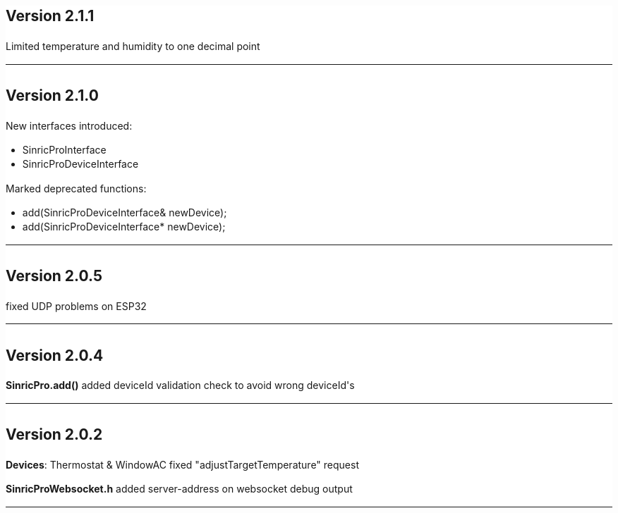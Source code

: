
## Version 2.1.1

Limited temperature and humidity to one decimal point

---

## Version 2.1.0

New interfaces introduced:
- SinricProInterface
- SinricProDeviceInterface

Marked deprecated functions:
- add(SinricProDeviceInterface& newDevice);
- add(SinricProDeviceInterface* newDevice);

---

## Version 2.0.5

fixed UDP problems on ESP32

---

## Version 2.0.4

**SinricPro.add()**
added deviceId validation check to avoid wrong deviceId's

---
## Version 2.0.2

**Devices**: Thermostat & WindowAC
fixed "adjustTargetTemperature" request

**SinricProWebsocket.h**
added server-address on websocket debug output

---

